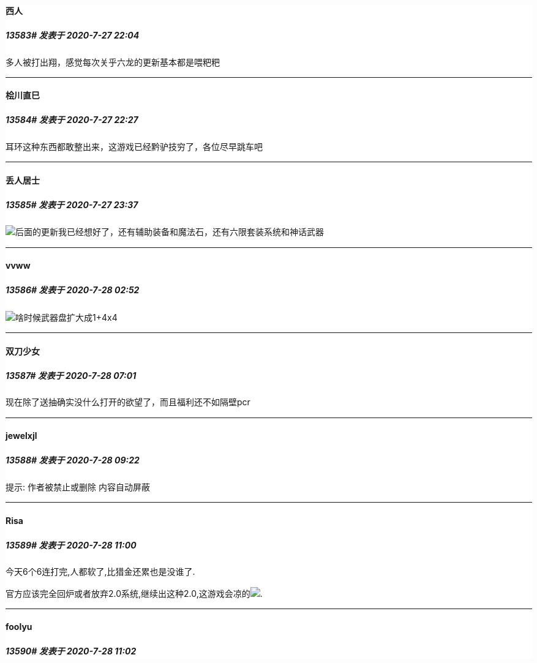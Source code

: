 ####  西人  
##### 13583#       发表于 2020-7-27 22:04

多人被打出翔，感觉每次关乎六龙的更新基本都是喂粑粑

*****

####  桧川直巳  
##### 13584#       发表于 2020-7-27 22:27

耳环这种东西都敢整出来，这游戏已经黔驴技穷了，各位尽早跳车吧

*****

####  丢人居士  
##### 13585#       发表于 2020-7-27 23:37

<img src="https://static.saraba1st.com/image/smiley/face2017/192.png" referrerpolicy="no-referrer">后面的更新我已经想好了，还有辅助装备和魔法石，还有六限套装系统和神话武器

*****

####  vvww  
##### 13586#       发表于 2020-7-28 02:52

<img src="https://static.saraba1st.com/image/smiley/face2017/037.png" referrerpolicy="no-referrer">啥时候武器盘扩大成1+4x4

*****

####  双刀少女  
##### 13587#       发表于 2020-7-28 07:01

现在除了送抽确实没什么打开的欲望了，而且福利还不如隔壁pcr

*****

####  jewelxjl  
##### 13588#       发表于 2020-7-28 09:22

提示: 作者被禁止或删除 内容自动屏蔽

*****

####  Risa  
##### 13589#       发表于 2020-7-28 11:00

今天6个6连打完,人都软了,比猎金还累也是没谁了.

官方应该完全回炉或者放弃2.0系统,继续出这种2.0,这游戏会凉的<img src="https://static.saraba1st.com/image/smiley/face2017/001.png" referrerpolicy="no-referrer">.

*****

####  foolyu  
##### 13590#       发表于 2020-7-28 11:02
